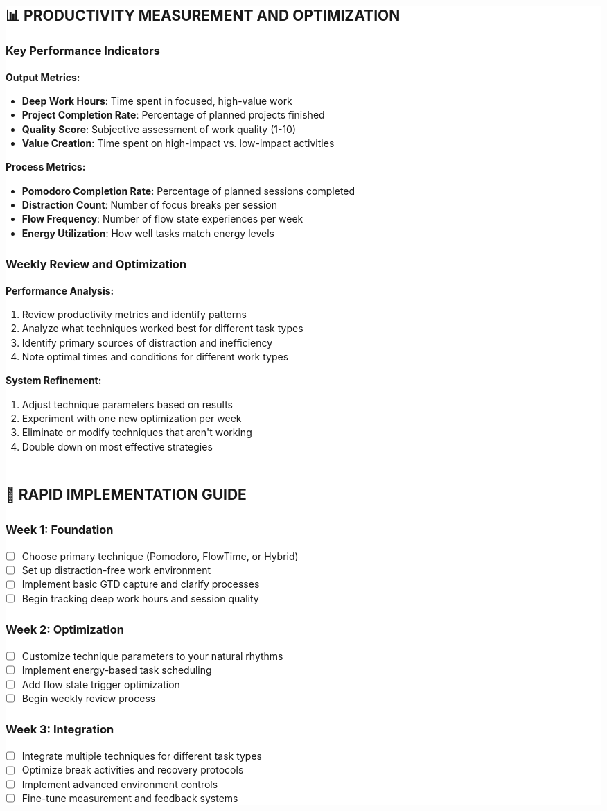 
## **📊 PRODUCTIVITY MEASUREMENT AND OPTIMIZATION**

### **Key Performance Indicators**

**Output Metrics:**
- **Deep Work Hours**: Time spent in focused, high-value work
- **Project Completion Rate**: Percentage of planned projects finished
- **Quality Score**: Subjective assessment of work quality (1-10)
- **Value Creation**: Time spent on high-impact vs. low-impact activities

**Process Metrics:**
- **Pomodoro Completion Rate**: Percentage of planned sessions completed
- **Distraction Count**: Number of focus breaks per session
- **Flow Frequency**: Number of flow state experiences per week
- **Energy Utilization**: How well tasks match energy levels

### **Weekly Review and Optimization**

**Performance Analysis:**
1. Review productivity metrics and identify patterns
2. Analyze what techniques worked best for different task types
3. Identify primary sources of distraction and inefficiency
4. Note optimal times and conditions for different work types

**System Refinement:**
1. Adjust technique parameters based on results
2. Experiment with one new optimization per week
3. Eliminate or modify techniques that aren't working
4. Double down on most effective strategies

---

## **🚀 RAPID IMPLEMENTATION GUIDE**

### **Week 1: Foundation**
- [ ] Choose primary technique (Pomodoro, FlowTime, or Hybrid)
- [ ] Set up distraction-free work environment
- [ ] Implement basic GTD capture and clarify processes
- [ ] Begin tracking deep work hours and session quality

### **Week 2: Optimization**
- [ ] Customize technique parameters to your natural rhythms
- [ ] Implement energy-based task scheduling
- [ ] Add flow state trigger optimization
- [ ] Begin weekly review process

### **Week 3: Integration**
- [ ] Integrate multiple techniques for different task types
- [ ] Optimize break activities and recovery protocols
- [ ] Implement advanced environment controls
- [ ] Fine-tune measurement and feedback systems
